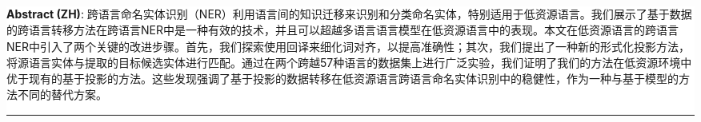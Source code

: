 **Abstract (ZH)**: 跨语言命名实体识别（NER）利用语言间的知识迁移来识别和分类命名实体，特别适用于低资源语言。我们展示了基于数据的跨语言转移方法在跨语言NER中是一种有效的技术，并且可以超越多语言语言模型在低资源语言中的表现。本文在低资源语言的跨语言NER中引入了两个关键的改进步骤。首先，我们探索使用回译来细化词对齐，以提高准确性；其次，我们提出了一种新的形式化投影方法，将源语言实体与提取的目标候选实体进行匹配。通过在两个跨越57种语言的数据集上进行广泛实验，我们证明了我们的方法在低资源环境中优于现有的基于投影的方法。这些发现强调了基于投影的数据转移在低资源语言跨语言命名实体识别中的稳健性，作为一种与基于模型的方法不同的替代方案。 

---

